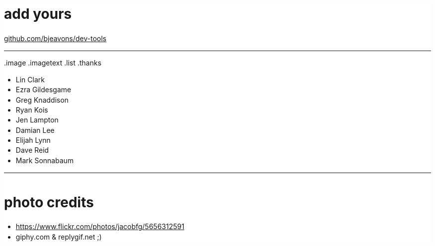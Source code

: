 # add yours

[github.com/bjeavons/dev-tools](https://github.com/bjeavons/dev-tools)

---
.image .imagetext .list .thanks

* Lin Clark
* Ezra Gildesgame
* Greg Knaddison
* Ryan Kois
* Jen Lampton
* Damian Lee
* Elijah Lynn
* Dave Reid
* Mark Sonnabaum

---

# photo credits

* https://www.flickr.com/photos/jacobfg/5656312591
* giphy.com & replygif.net ;)
